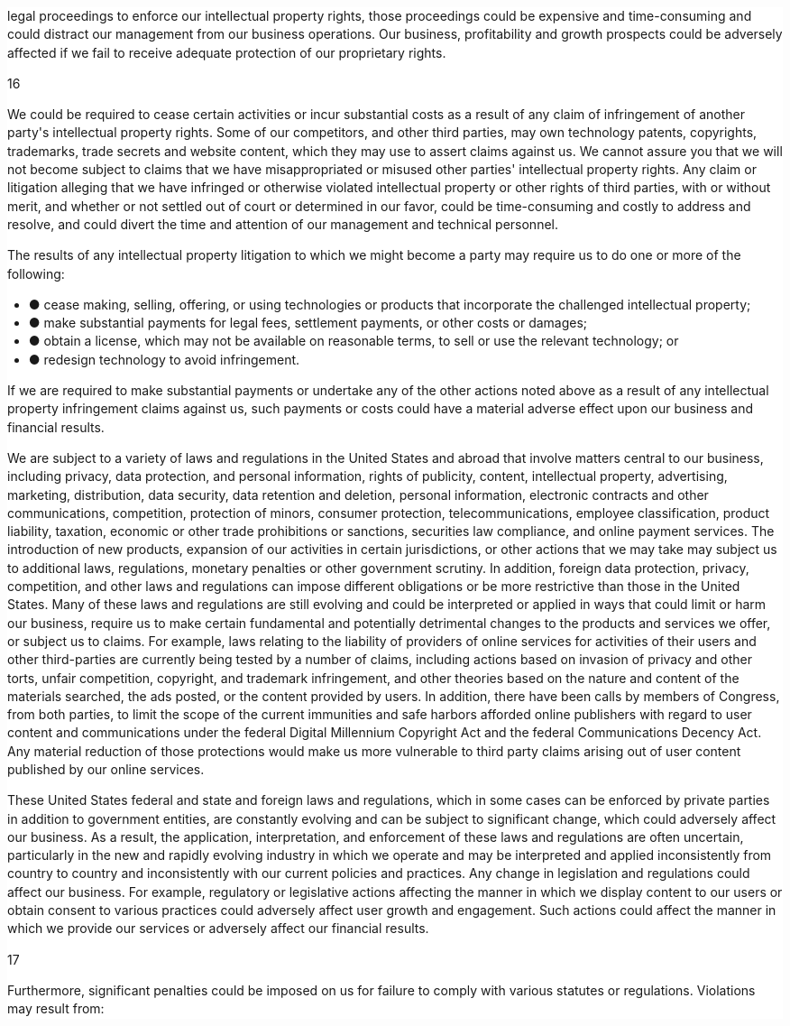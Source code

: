 <p>legal proceedings to enforce our intellectual property rights, those proceedings could be expensive and time-consuming and could distract our management from our business operations. Our business, profitability and growth prospects could be adversely affected if we fail to receive adequate protection of our proprietary rights.</p>
<p>16</p>
<p>We could be required to cease certain activities or incur substantial costs as a result of any claim of infringement of another party's intellectual property rights. Some of our competitors, and other third parties, may own technology patents, copyrights, trademarks, trade secrets and website content, which they may use to assert claims against us. We cannot assure you that we will not become subject to claims that we have misappropriated or misused other parties' intellectual property rights. Any claim or litigation alleging that we have infringed or otherwise violated intellectual property or other rights of third parties, with or without merit, and whether or not settled out of court or determined in our favor, could be time-consuming and costly to address and resolve, and could divert the time and attention of our management and technical personnel.</p>
<p>The results of any intellectual property litigation to which we might become a party may require us to do one or more of the following:</p>
<ul>
<li>● cease making, selling, offering, or using technologies or products that incorporate the challenged intellectual property;</li>
<li>● make substantial payments for legal fees, settlement payments, or other costs or damages;</li>
<li>● obtain a license, which may not be available on reasonable terms, to sell or use the relevant technology; or</li>
<li>● redesign technology to avoid infringement.</li>
</ul>
<p>If we are required to make substantial payments or undertake any of the other actions noted above as a result of any intellectual property infringement claims against us, such payments or costs could have a material adverse effect upon our business and financial results.</p>
<p>We are subject to a variety of laws and regulations in the United States and abroad that involve matters central to our business, including privacy, data protection, and personal information, rights of publicity, content, intellectual property, advertising, marketing, distribution, data security, data retention and deletion, personal information, electronic contracts and other communications, competition, protection of minors, consumer protection, telecommunications, employee classification, product liability, taxation, economic or other trade prohibitions or sanctions, securities law compliance, and online payment services. The introduction of new products, expansion of our activities in certain jurisdictions, or other actions that we may take may subject us to additional laws, regulations, monetary penalties or other government scrutiny. In addition, foreign data protection, privacy, competition, and other laws and regulations can impose different obligations or be more restrictive than those in the United States. Many of these laws and regulations are still evolving and could be interpreted or applied in ways that could limit or harm our business, require us to make certain fundamental and potentially detrimental changes to the products and services we offer, or subject us to claims. For example, laws relating to the liability of providers of online services for activities of their users and other third-parties are currently being tested by a number of claims, including actions based on invasion of privacy and other torts, unfair competition, copyright, and trademark infringement, and other theories based on the nature and content of the materials searched, the ads posted, or the content provided by users. In addition, there have been calls by members of Congress, from both parties, to limit the scope of the current immunities and safe harbors afforded online publishers with regard to user content and communications under the federal Digital Millennium Copyright Act and the federal Communications Decency Act. Any material reduction of those protections would make us more vulnerable to third party claims arising out of user content published by our online services.</p>
<p>These United States federal and state and foreign laws and regulations, which in some cases can be enforced by private parties in addition to government entities, are constantly evolving and can be subject to significant change, which could adversely affect our business. As a result, the application, interpretation, and enforcement of these laws and regulations are often uncertain, particularly in the new and rapidly evolving industry in which we operate and may be interpreted and applied inconsistently from country to country and inconsistently with our current policies and practices. Any change in legislation and regulations could affect our business. For example, regulatory or legislative actions affecting the manner in which we display content to our users or obtain consent to various practices could adversely affect user growth and engagement. Such actions could affect the manner in which we provide our services or adversely affect our financial results.</p>
<p>17</p>
<p>Furthermore, significant penalties could be imposed on us for failure to comply with various statutes or regulations. Violations may result from:</p>